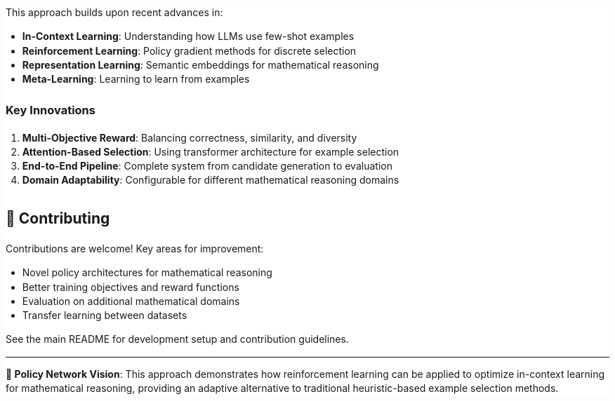 This approach builds upon recent advances in:
- **In-Context Learning**: Understanding how LLMs use few-shot examples
- **Reinforcement Learning**: Policy gradient methods for discrete selection
- **Representation Learning**: Semantic embeddings for mathematical reasoning
- **Meta-Learning**: Learning to learn from examples

### Key Innovations
1. **Multi-Objective Reward**: Balancing correctness, similarity, and diversity
2. **Attention-Based Selection**: Using transformer architecture for example selection
3. **End-to-End Pipeline**: Complete system from candidate generation to evaluation
4. **Domain Adaptability**: Configurable for different mathematical reasoning domains

## 🤝 Contributing

Contributions are welcome! Key areas for improvement:
- Novel policy architectures for mathematical reasoning
- Better training objectives and reward functions
- Evaluation on additional mathematical domains
- Transfer learning between datasets

See the main README for development setup and contribution guidelines.

---

**🎯 Policy Network Vision**: This approach demonstrates how reinforcement learning can be applied to optimize in-context learning for mathematical reasoning, providing an adaptive alternative to traditional heuristic-based example selection methods. 